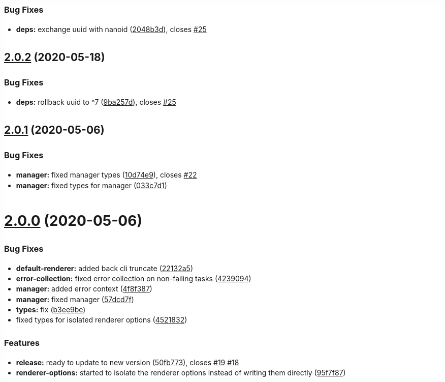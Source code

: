 ### Bug Fixes

* **deps:** exchange uuid with nanoid ([2048b3d](https://github.com/cenk1cenk2/listr2/commit/2048b3d953ab5cab0cf67ffe26fa24fb987e6b6e)), closes [#25](https://github.com/cenk1cenk2/listr2/issues/25)

## [2.0.2](https://github.com/cenk1cenk2/listr2/compare/v2.0.1...v2.0.2) (2020-05-18)


### Bug Fixes

* **deps:** rollback uuid to ^7 ([9ba257d](https://github.com/cenk1cenk2/listr2/commit/9ba257d9b19ce4534982baac358096fedb21f2b1)), closes [#25](https://github.com/cenk1cenk2/listr2/issues/25)

## [2.0.1](https://github.com/cenk1cenk2/listr2/compare/v2.0.0...v2.0.1) (2020-05-06)


### Bug Fixes

* **manager:** fixed manager types ([10d74e9](https://github.com/cenk1cenk2/listr2/commit/10d74e9f481fee689f103a08c42c3c60d0fb2bc1)), closes [#22](https://github.com/cenk1cenk2/listr2/issues/22)
* **manager:** fixed types for manager ([033c7d1](https://github.com/cenk1cenk2/listr2/commit/033c7d180431a7039c9c38a8537b43fc5615f50e))

# [2.0.0](https://github.com/cenk1cenk2/listr2/compare/v1.3.12...v2.0.0) (2020-05-06)


### Bug Fixes

* **default-renderer:** added back cli truncate ([22132a5](https://github.com/cenk1cenk2/listr2/commit/22132a5b022ef58a4a463e48af062f54631a3b9d))
* **error-collection:** fixed error collection on non-failing tasks ([4239094](https://github.com/cenk1cenk2/listr2/commit/4239094a7947cf60d8d030c45aaf75710637a40c))
* **manager:** added error context ([4f8f387](https://github.com/cenk1cenk2/listr2/commit/4f8f387a576bc83947fd90e83f27de827b9f9d08))
* **manager:** fixed manager ([57dcd7f](https://github.com/cenk1cenk2/listr2/commit/57dcd7f8362589f2a43b645920cf158c2cb8d591))
* **types:** fix ([b3ee9be](https://github.com/cenk1cenk2/listr2/commit/b3ee9be0f895e8927c825b3993cc847d360e709d))
* fixed types for isolated renderer options ([4521832](https://github.com/cenk1cenk2/listr2/commit/452183240c55984db57551082aa049e4799a2425))


### Features

* **release:** ready to update to new version ([50fb773](https://github.com/cenk1cenk2/listr2/commit/50fb773128073b1ec312fea3121a2f93e9270271)), closes [#19](https://github.com/cenk1cenk2/listr2/issues/19) [#18](https://github.com/cenk1cenk2/listr2/issues/18)
* **renderer-options:** started to isolate the renderer options instead of writing them directly ([95f7f87](https://github.com/cenk1cenk2/listr2/commit/95f7f8749445e45a90d3f4346eb4cd0625e9593e))
